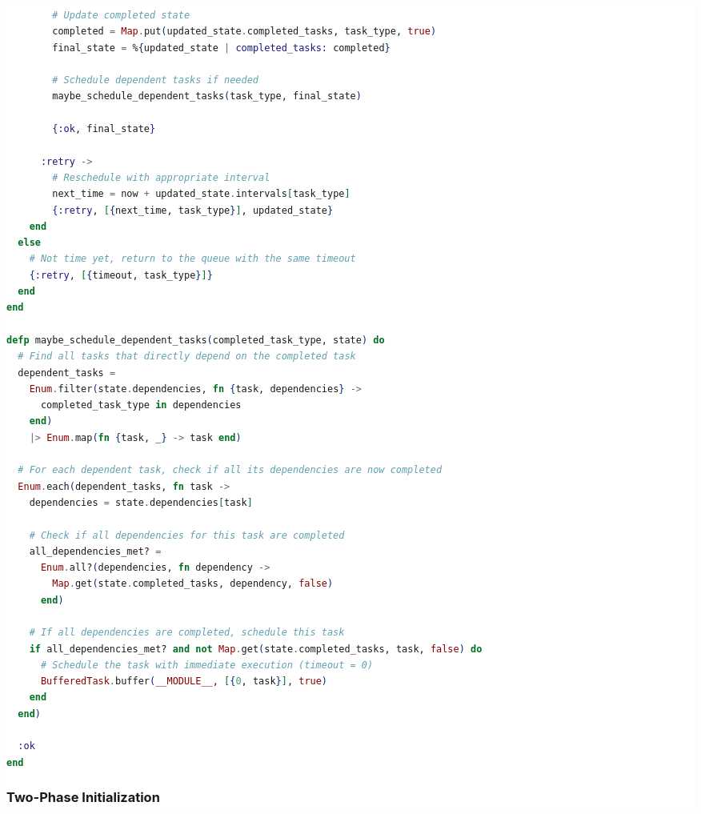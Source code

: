 ```elixir
        # Update completed state
        completed = Map.put(updated_state.completed_tasks, task_type, true)
        final_state = %{updated_state | completed_tasks: completed}
        
        # Schedule dependent tasks if needed
        maybe_schedule_dependent_tasks(task_type, final_state)
        
        {:ok, final_state}
        
      :retry ->
        # Reschedule with appropriate interval
        next_time = now + updated_state.intervals[task_type]
        {:retry, [{next_time, task_type}], updated_state}
    end
  else
    # Not time yet, return to the queue with the same timeout
    {:retry, [{timeout, task_type}]}
  end
end

defp maybe_schedule_dependent_tasks(completed_task_type, state) do
  # Find all tasks that directly depend on the completed task
  dependent_tasks =
    Enum.filter(state.dependencies, fn {task, dependencies} -> 
      completed_task_type in dependencies
    end)
    |> Enum.map(fn {task, _} -> task end)
  
  # For each dependent task, check if all its dependencies are now completed
  Enum.each(dependent_tasks, fn task ->
    dependencies = state.dependencies[task]
    
    # Check if all dependencies for this task are completed
    all_dependencies_met? =
      Enum.all?(dependencies, fn dependency -> 
        Map.get(state.completed_tasks, dependency, false)
      end)
    
    # If all dependencies are completed, schedule this task
    if all_dependencies_met? and not Map.get(state.completed_tasks, task, false) do
      # Schedule the task with immediate execution (timeout = 0)
      BufferedTask.buffer(__MODULE__, [{0, task}], true)
    end
  end)
  
  :ok
end
```

### Two-Phase Initialization
